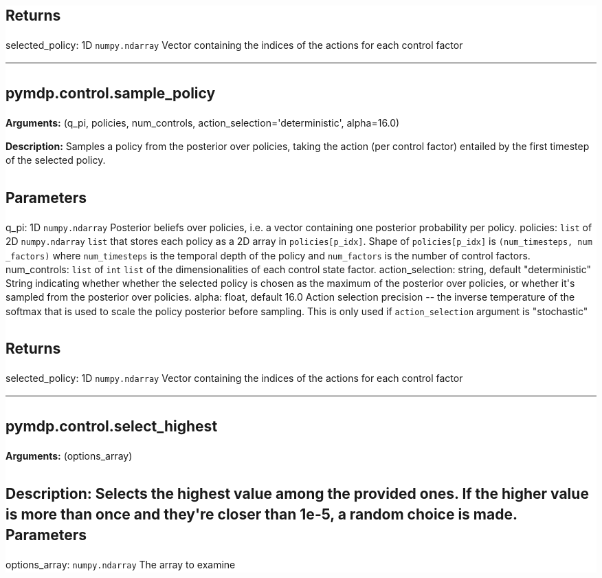 Returns
----------
selected_policy: 1D ``numpy.ndarray``
    Vector containing the indices of the actions for each control factor

---

## pymdp.control.sample_policy

**Arguments:** (q_pi, policies, num_controls, action_selection='deterministic', alpha=16.0)

**Description:**
Samples a policy from the posterior over policies, taking the action (per control factor) entailed by the first timestep of the selected policy.

Parameters
----------
q_pi: 1D ``numpy.ndarray``
    Posterior beliefs over policies, i.e. a vector containing one posterior probability per policy.
policies: ``list`` of 2D ``numpy.ndarray``
    ``list`` that stores each policy as a 2D array in ``policies[p_idx]``. Shape of ``policies[p_idx]`` 
    is ``(num_timesteps, num_factors)`` where ``num_timesteps`` is the temporal
    depth of the policy and ``num_factors`` is the number of control factors.
num_controls: ``list`` of ``int``
    ``list`` of the dimensionalities of each control state factor.
action_selection: string, default "deterministic"
    String indicating whether whether the selected policy is chosen as the maximum of the posterior over policies,
    or whether it's sampled from the posterior over policies.
alpha: float, default 16.0
    Action selection precision -- the inverse temperature of the softmax that is used to scale the 
    policy posterior before sampling. This is only used if ``action_selection`` argument is "stochastic"

Returns
----------
selected_policy: 1D ``numpy.ndarray``
    Vector containing the indices of the actions for each control factor

---

## pymdp.control.select_highest

**Arguments:** (options_array)

**Description:**
Selects the highest value among the provided ones. If the higher value is more than once and they're closer than 1e-5, a random choice is made.
Parameters
----------
options_array: ``numpy.ndarray``
    The array to examine
